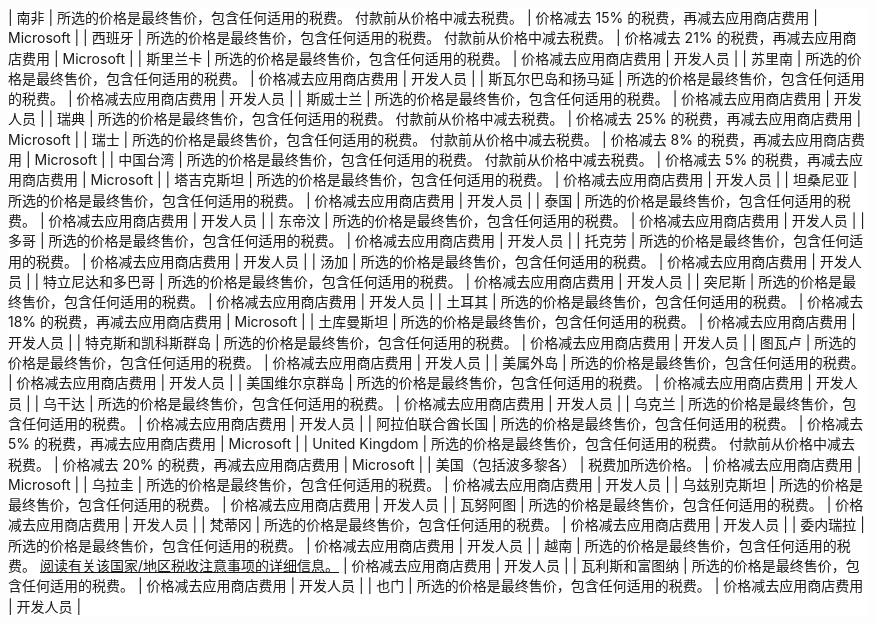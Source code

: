 | 南非                     | 所选的价格是最终售价，包含任何适用的税费。 付款前从价格中减去税费。              | 价格减去 15% 的税费，再减去应用商店费用  | Microsoft          |
| 西班牙                            | 所选的价格是最终售价，包含任何适用的税费。 付款前从价格中减去税费。              | 价格减去 21% 的税费，再减去应用商店费用  | Microsoft          |
| 斯里兰卡                        | 所选的价格是最终售价，包含任何适用的税费。                                                                   | 价格减去应用商店费用                 | 开发人员          |
| 苏里南                         | 所选的价格是最终售价，包含任何适用的税费。                                                                   | 价格减去应用商店费用                 | 开发人员          |
| 斯瓦尔巴岛和扬马延           | 所选的价格是最终售价，包含任何适用的税费。                                                                   | 价格减去应用商店费用                 | 开发人员          |
| 斯威士兰                        | 所选的价格是最终售价，包含任何适用的税费。                                                                   | 价格减去应用商店费用                 | 开发人员          |
| 瑞典                           | 所选的价格是最终售价，包含任何适用的税费。 付款前从价格中减去税费。              | 价格减去 25% 的税费，再减去应用商店费用  | Microsoft          |
| 瑞士                      | 所选的价格是最终售价，包含任何适用的税费。 付款前从价格中减去税费。              | 价格减去 8% 的税费，再减去应用商店费用   | Microsoft          |
| 中国台湾                           | 所选的价格是最终售价，包含任何适用的税费。 付款前从价格中减去税费。              | 价格减去 5% 的税费，再减去应用商店费用   | Microsoft          |
| 塔吉克斯坦                       | 所选的价格是最终售价，包含任何适用的税费。                                                                   | 价格减去应用商店费用                 | 开发人员          |
| 坦桑尼亚                         | 所选的价格是最终售价，包含任何适用的税费。                                                                   | 价格减去应用商店费用                 | 开发人员          |
| 泰国                         | 所选的价格是最终售价，包含任何适用的税费。                                                                   | 价格减去应用商店费用                 | 开发人员          |
| 东帝汶                      | 所选的价格是最终售价，包含任何适用的税费。                                                                   | 价格减去应用商店费用                 | 开发人员          |
| 多哥                             | 所选的价格是最终售价，包含任何适用的税费。                                                                   | 价格减去应用商店费用                 | 开发人员          |
| 托克劳                          | 所选的价格是最终售价，包含任何适用的税费。                                                                   | 价格减去应用商店费用                 | 开发人员          |
| 汤加                            | 所选的价格是最终售价，包含任何适用的税费。                                                                   | 价格减去应用商店费用                 | 开发人员          |
| 特立尼达和多巴哥              | 所选的价格是最终售价，包含任何适用的税费。                                                                   | 价格减去应用商店费用                 | 开发人员          |
| 突尼斯                          | 所选的价格是最终售价，包含任何适用的税费。                                                                   | 价格减去应用商店费用                 | 开发人员          |
| 土耳其                           | 所选的价格是最终售价，包含任何适用的税费。                                                                   | 价格减去 18% 的税费，再减去应用商店费用  | Microsoft          |
| 土库曼斯坦                     | 所选的价格是最终售价，包含任何适用的税费。                                                                   | 价格减去应用商店费用                 | 开发人员          |
| 特克斯和凯科斯群岛         | 所选的价格是最终售价，包含任何适用的税费。                                                                   | 价格减去应用商店费用                 | 开发人员          |
| 图瓦卢                           | 所选的价格是最终售价，包含任何适用的税费。                                                                   | 价格减去应用商店费用                 | 开发人员          |
| 美属外岛      | 所选的价格是最终售价，包含任何适用的税费。                                                                   | 价格减去应用商店费用                 | 开发人员          |
| 美国维尔京群岛              | 所选的价格是最终售价，包含任何适用的税费。                                                                   | 价格减去应用商店费用                 | 开发人员          |
| 乌干达                           | 所选的价格是最终售价，包含任何适用的税费。                                                                   | 价格减去应用商店费用                 | 开发人员          |
| 乌克兰                          | 所选的价格是最终售价，包含任何适用的税费。                                                                   | 价格减去应用商店费用                 | 开发人员          |
| 阿拉伯联合酋长国             | 所选的价格是最终售价，包含任何适用的税费。                                                                   | 价格减去 5% 的税费，再减去应用商店费用   | Microsoft          |
| United Kingdom                   | 所选的价格是最终售价，包含任何适用的税费。 付款前从价格中减去税费。              | 价格减去 20% 的税费，再减去应用商店费用  | Microsoft          |
| 美国（包括波多黎各）  | 税费加所选价格。                                                                                                 | 价格减去应用商店费用                 | Microsoft          |
| 乌拉圭                          | 所选的价格是最终售价，包含任何适用的税费。                                                                   | 价格减去应用商店费用                 | 开发人员          |
| 乌兹别克斯坦                       | 所选的价格是最终售价，包含任何适用的税费。                                                                   | 价格减去应用商店费用                 | 开发人员          |
| 瓦努阿图                          | 所选的价格是最终售价，包含任何适用的税费。                                                                   | 价格减去应用商店费用                 | 开发人员          |
| 梵蒂冈                     | 所选的价格是最终售价，包含任何适用的税费。                                                                   | 价格减去应用商店费用                 | 开发人员          |
| 委内瑞拉                        | 所选的价格是最终售价，包含任何适用的税费。                                                                   | 价格减去应用商店费用                 | 开发人员          |
| 越南                          | 所选的价格是最终售价，包含任何适用的税费。 [阅读有关该国家/地区税收注意事项的详细信息。](#mixed-remittance-countriesregions-for-windows-appgame-developers) | 价格减去应用商店费用                 | 开发人员          |
| 瓦利斯和富图纳                | 所选的价格是最终售价，包含任何适用的税费。                                                                   | 价格减去应用商店费用                 | 开发人员          |
| 也门                            | 所选的价格是最终售价，包含任何适用的税费。                                                                   | 价格减去应用商店费用                 | 开发人员          |